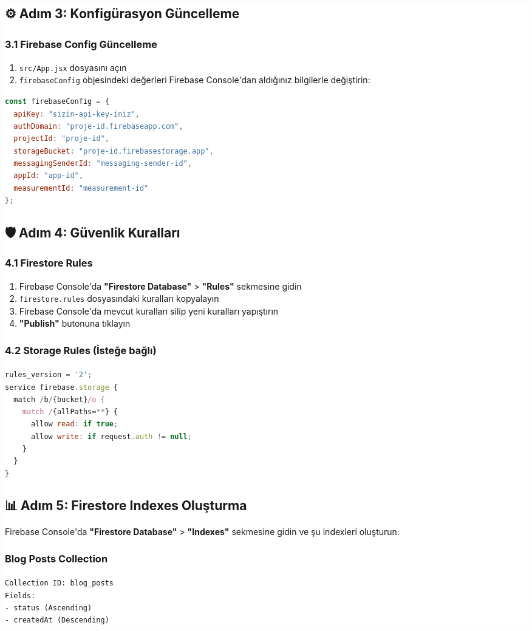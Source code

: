 ## ⚙️ Adım 3: Konfigürasyon Güncelleme

### 3.1 Firebase Config Güncelleme
1. `src/App.jsx` dosyasını açın
2. `firebaseConfig` objesindeki değerleri Firebase Console'dan aldığınız bilgilerle değiştirin:

```javascript
const firebaseConfig = {
  apiKey: "sizin-api-key-iniz",
  authDomain: "proje-id.firebaseapp.com",
  projectId: "proje-id",
  storageBucket: "proje-id.firebasestorage.app",
  messagingSenderId: "messaging-sender-id",
  appId: "app-id",
  measurementId: "measurement-id"
};
```

## 🛡️ Adım 4: Güvenlik Kuralları

### 4.1 Firestore Rules
1. Firebase Console'da **"Firestore Database"** > **"Rules"** sekmesine gidin
2. `firestore.rules` dosyasındaki kuralları kopyalayın
3. Firebase Console'da mevcut kuralları silip yeni kuralları yapıştırın
4. **"Publish"** butonuna tıklayın

### 4.2 Storage Rules (İsteğe bağlı)
```javascript
rules_version = '2';
service firebase.storage {
  match /b/{bucket}/o {
    match /{allPaths=**} {
      allow read: if true;
      allow write: if request.auth != null;
    }
  }
}
```

## 📊 Adım 5: Firestore Indexes Oluşturma

Firebase Console'da **"Firestore Database"** > **"Indexes"** sekmesine gidin ve şu indexleri oluşturun:

### Blog Posts Collection
```
Collection ID: blog_posts
Fields: 
- status (Ascending)
- createdAt (Descending)
```
